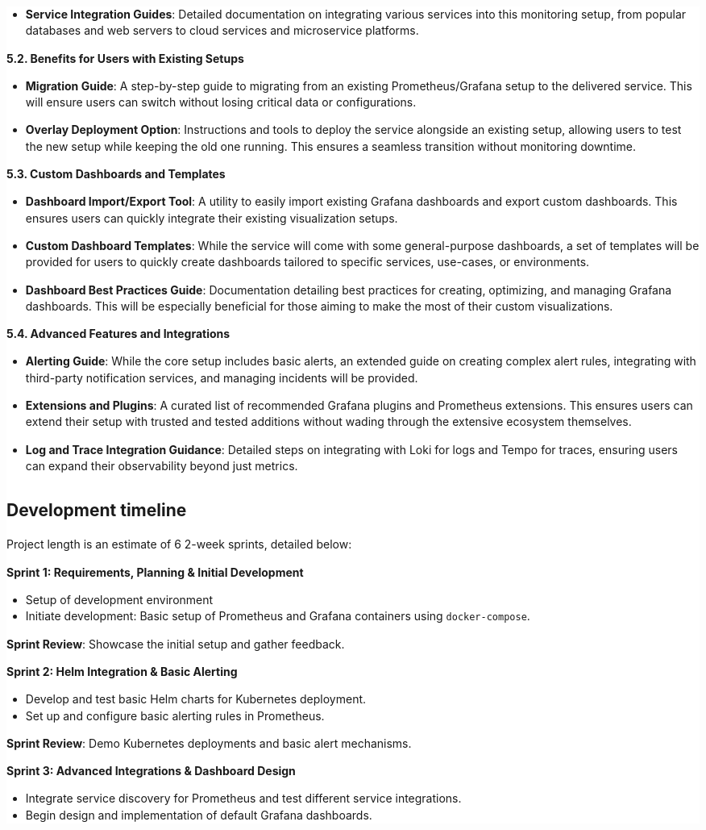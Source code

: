 - **Service Integration Guides**: Detailed documentation on integrating various services into this monitoring setup, from popular databases and web servers to cloud services and microservice platforms.

**5.2. Benefits for Users with Existing Setups**

- **Migration Guide**: A step-by-step guide to migrating from an existing Prometheus/Grafana setup to the delivered service. This will ensure users can switch without losing critical data or configurations.

- **Overlay Deployment Option**: Instructions and tools to deploy the service alongside an existing setup, allowing users to test the new setup while keeping the old one running. This ensures a seamless transition without monitoring downtime.

**5.3. Custom Dashboards and Templates**

- **Dashboard Import/Export Tool**: A utility to easily import existing Grafana dashboards and export custom dashboards. This ensures users can quickly integrate their existing visualization setups.

- **Custom Dashboard Templates**: While the service will come with some general-purpose dashboards, a set of templates will be provided for users to quickly create dashboards tailored to specific services, use-cases, or environments.

- **Dashboard Best Practices Guide**: Documentation detailing best practices for creating, optimizing, and managing Grafana dashboards. This will be especially beneficial for those aiming to make the most of their custom visualizations.

**5.4. Advanced Features and Integrations**

- **Alerting Guide**: While the core setup includes basic alerts, an extended guide on creating complex alert rules, integrating with third-party notification services, and managing incidents will be provided.

- **Extensions and Plugins**: A curated list of recommended Grafana plugins and Prometheus extensions. This ensures users can extend their setup with trusted and tested additions without wading through the extensive ecosystem themselves.

- **Log and Trace Integration Guidance**: Detailed steps on integrating with Loki for logs and Tempo for traces, ensuring users can expand their observability beyond just metrics.


## Development timeline

Project length is an estimate of 6 2-week sprints, detailed below:

**Sprint 1: Requirements, Planning & Initial Development**
- Setup of development environment
- Initiate development: Basic setup of Prometheus and Grafana containers using `docker-compose`.
  
**Sprint Review**: Showcase the initial setup and gather feedback.

**Sprint 2: Helm Integration & Basic Alerting**
- Develop and test basic Helm charts for Kubernetes deployment.
- Set up and configure basic alerting rules in Prometheus.
  
**Sprint Review**: Demo Kubernetes deployments and basic alert mechanisms.

**Sprint 3: Advanced Integrations & Dashboard Design**
- Integrate service discovery for Prometheus and test different service integrations.
- Begin design and implementation of default Grafana dashboards.
  